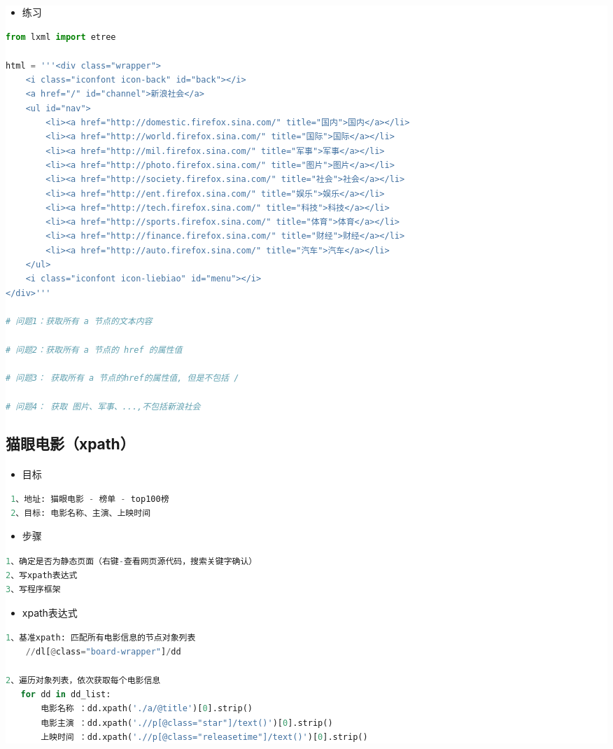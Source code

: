 - 练习

```python
from lxml import etree

html = '''<div class="wrapper">
	<i class="iconfont icon-back" id="back"></i>
	<a href="/" id="channel">新浪社会</a>
	<ul id="nav">
		<li><a href="http://domestic.firefox.sina.com/" title="国内">国内</a></li>
		<li><a href="http://world.firefox.sina.com/" title="国际">国际</a></li>
		<li><a href="http://mil.firefox.sina.com/" title="军事">军事</a></li>
		<li><a href="http://photo.firefox.sina.com/" title="图片">图片</a></li>
		<li><a href="http://society.firefox.sina.com/" title="社会">社会</a></li>
		<li><a href="http://ent.firefox.sina.com/" title="娱乐">娱乐</a></li>
		<li><a href="http://tech.firefox.sina.com/" title="科技">科技</a></li>
		<li><a href="http://sports.firefox.sina.com/" title="体育">体育</a></li>
		<li><a href="http://finance.firefox.sina.com/" title="财经">财经</a></li>
		<li><a href="http://auto.firefox.sina.com/" title="汽车">汽车</a></li>
	</ul>
	<i class="iconfont icon-liebiao" id="menu"></i>
</div>'''

# 问题1：获取所有 a 节点的文本内容

# 问题2：获取所有 a 节点的 href 的属性值

# 问题3： 获取所有 a 节点的href的属性值, 但是不包括 / 

# 问题4： 获取 图片、军事、...,不包括新浪社会

```

## **猫眼电影（xpath）**

- 目标

```python
 1、地址: 猫眼电影 - 榜单 - top100榜
 2、目标: 电影名称、主演、上映时间
```

- 步骤

```python
1、确定是否为静态页面（右键-查看网页源代码，搜索关键字确认）
2、写xpath表达式
3、写程序框架
```

- xpath表达式

```python
1、基准xpath: 匹配所有电影信息的节点对象列表
    //dl[@class="board-wrapper"]/dd
    
2、遍历对象列表，依次获取每个电影信息
   for dd in dd_list:
	   电影名称 ：dd.xpath('./a/@title')[0].strip()
	   电影主演 ：dd.xpath('.//p[@class="star"]/text()')[0].strip()
	   上映时间 ：dd.xpath('.//p[@class="releasetime"]/text()')[0].strip()
```
